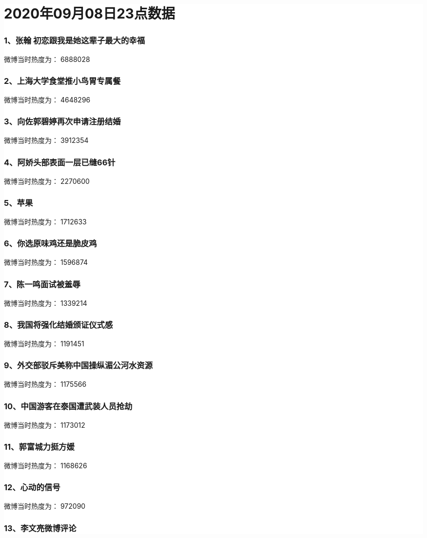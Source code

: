 #  2020年09月08日23点数据

### 1、张翰 初恋跟我是她这辈子最大的幸福

微博当时热度为： 6888028

### 2、上海大学食堂推小鸟胃专属餐

微博当时热度为： 4648296

### 3、向佐郭碧婷再次申请注册结婚

微博当时热度为： 3912354

### 4、阿娇头部表面一层已缝66针

微博当时热度为： 2270600

### 5、苹果

微博当时热度为： 1712633

### 6、你选原味鸡还是脆皮鸡

微博当时热度为： 1596874

### 7、陈一鸣面试被羞辱

微博当时热度为： 1339214

### 8、我国将强化结婚颁证仪式感

微博当时热度为： 1191451

### 9、外交部驳斥美称中国操纵湄公河水资源

微博当时热度为： 1175566

### 10、中国游客在泰国遭武装人员抢劫

微博当时热度为： 1173012

### 11、郭富城力挺方媛

微博当时热度为： 1168626

### 12、心动的信号

微博当时热度为： 972090

### 13、李文亮微博评论

